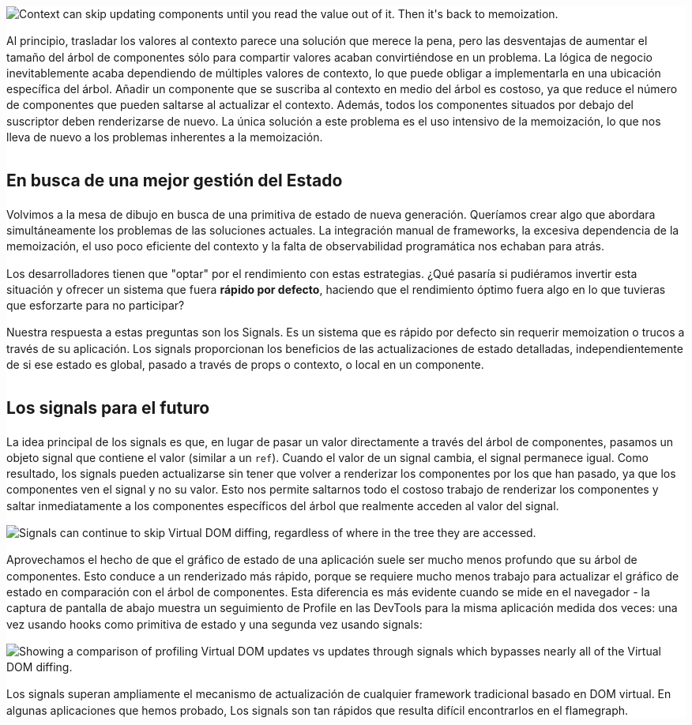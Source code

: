 ![Context can skip updating components until you read the value out of it. Then it's back to memoization.](/assets/signals/context-chaos.png)

Al principio, trasladar los valores al contexto parece una solución que merece la pena, pero las desventajas de aumentar el tamaño del árbol de componentes sólo para compartir valores acaban convirtiéndose en un problema. La lógica de negocio inevitablemente acaba dependiendo de múltiples valores de contexto, lo que puede obligar a implementarla en una ubicación específica del árbol. Añadir un componente que se suscriba al contexto en medio del árbol es costoso, ya que reduce el número de componentes que pueden saltarse al actualizar el contexto. Además, todos los componentes situados por debajo del suscriptor deben renderizarse de nuevo. La única solución a este problema es el uso intensivo de la memoización, lo que nos lleva de nuevo a los problemas inherentes a la memoización.

## En busca de una mejor gestión del Estado

Volvimos a la mesa de dibujo en busca de una primitiva de estado de nueva generación. Queríamos crear algo que abordara simultáneamente los problemas de las soluciones actuales. La integración manual de frameworks, la excesiva dependencia de la memoización, el uso poco eficiente del contexto y la falta de observabilidad programática nos echaban para atrás.

Los desarrolladores tienen que "optar" por el rendimiento con estas estrategias. ¿Qué pasaría si pudiéramos invertir esta situación y ofrecer un sistema que fuera **rápido por defecto**, haciendo que el rendimiento óptimo fuera algo en lo que tuvieras que esforzarte para no participar?

Nuestra respuesta a estas preguntas son los Signals. Es un sistema que es rápido por defecto sin requerir memoization o trucos a través de su aplicación. Los signals proporcionan los beneficios de las actualizaciones de estado detalladas, independientemente de si ese estado es global, pasado a través de props o contexto, o local en un componente.

## Los signals para el futuro

La idea principal de los signals es que, en lugar de pasar un valor directamente a través del árbol de componentes, pasamos un objeto signal que contiene el valor (similar a un `ref`). Cuando el valor de un signal cambia, el signal permanece igual. Como resultado, los signals pueden actualizarse sin tener que volver a renderizar los componentes por los que han pasado, ya que los componentes ven el signal y no su valor. Esto nos permite saltarnos todo el costoso trabajo de renderizar los componentes y saltar inmediatamente a los componentes específicos del árbol que realmente acceden al valor del signal.

![Signals can continue to skip Virtual DOM diffing, regardless of where in the tree they are accessed.](/assets/signals/signals-update.png)

Aprovechamos el hecho de que el gráfico de estado de una aplicación suele ser mucho menos profundo que su árbol de componentes. Esto conduce a un renderizado más rápido, porque se requiere mucho menos trabajo para actualizar el gráfico de estado en comparación con el árbol de componentes. Esta diferencia es más evidente cuando se mide en el navegador - la captura de pantalla de abajo muestra un seguimiento de Profile en las DevTools para la misma aplicación medida dos veces: una vez usando hooks como primitiva de estado y una segunda vez usando signals:

![Showing a comparison of profiling Virtual DOM updates vs updates through signals which bypasses nearly all of the Virtual DOM diffing.](/assets/signals/virtual-dom-vs-signals-update.png)

Los signals superan ampliamente el mecanismo de actualización de cualquier framework tradicional basado en DOM virtual. En algunas aplicaciones que hemos probado, Los signals son tan rápidos que resulta difícil encontrarlos en el flamegraph.
